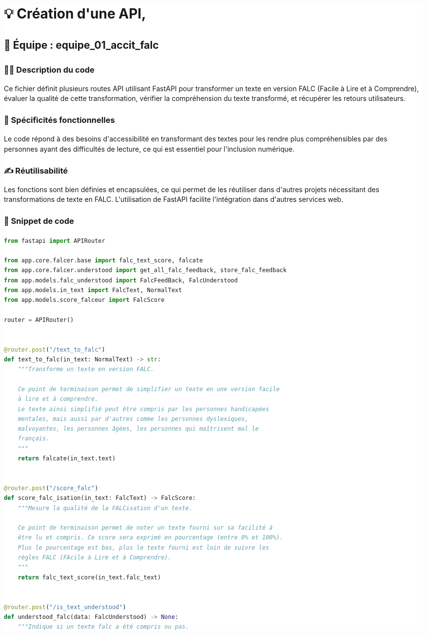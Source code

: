 
<div style="page-break-after: always;"></div>

# 💡 Création d\'une API, 
## 🌟 Équipe : **equipe_01_accit_falc**
### 👨‍🏫 Description du code
Ce fichier définit plusieurs routes API utilisant FastAPI pour transformer un texte en version FALC (Facile à Lire et à Comprendre), évaluer la qualité de cette transformation, vérifier la compréhension du texte transformé, et récupérer les retours utilisateurs.
### 🚌 Spécificités fonctionnelles
Le code répond à des besoins d'accessibilité en transformant des textes pour les rendre plus compréhensibles par des personnes ayant des difficultés de lecture, ce qui est essentiel pour l'inclusion numérique.
### ✍ Réutilisabilité
Les fonctions sont bien définies et encapsulées, ce qui permet de les réutiliser dans d'autres projets nécessitant des transformations de texte en FALC. L'utilisation de FastAPI facilite l'intégration dans d'autres services web.
### 📜 Snippet de code
```python
from fastapi import APIRouter

from app.core.falcer.base import falc_text_score, falcate
from app.core.falcer.understood import get_all_falc_feedback, store_falc_feedback
from app.models.falc_understood import FalcFeedBack, FalcUnderstood
from app.models.in_text import FalcText, NormalText
from app.models.score_falceur import FalcScore

router = APIRouter()


@router.post("/text_to_falc")
def text_to_falc(in_text: NormalText) -> str:
    """Transforme un texte en version FALC.

    Ce point de terminaison permet de simplifier un texte en une version facile
    à lire et à comprendre.
    Le texte ainsi simplifié peut être compris par les personnes handicapées
    mentales, mais aussi par d'autres comme les personnes dyslexiques,
    malvoyantes, les personnes âgées, les personnes qui maîtrisent mal le
    français.
    """
    return falcate(in_text.text)


@router.post("/score_falc")
def score_falc_isation(in_text: FalcText) -> FalcScore:
    """Mesure la qualité de la FALCisation d'un texte.

    Ce point de terminaison permet de noter un texte fourni sur sa facilité à
    être lu et compris. Ce score sera exprimé en pourcentage (entre 0% et 100%).
    Plus le pourcentage est bas, plus le texte fourni est loin de suivre les
    règles FALC (FAcile à Lire et à Comprendre).
    """
    return falc_text_score(in_text.falc_text)


@router.post("/is_text_understood")
def understood_falc(data: FalcUnderstood) -> None:
    """Indique si un texte falc a été compris ou pas.
```